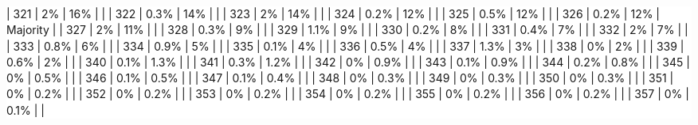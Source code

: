 | 321 | 2% | 16% |  |
| 322 | 0.3% | 14% |  |
| 323 | 2% | 14% |  |
| 324 | 0.2% | 12% |  |
| 325 | 0.5% | 12% |  |
| 326 | 0.2% | 12% | Majority |
| 327 | 2% | 11% |  |
| 328 | 0.3% | 9% |  |
| 329 | 1.1% | 9% |  |
| 330 | 0.2% | 8% |  |
| 331 | 0.4% | 7% |  |
| 332 | 2% | 7% |  |
| 333 | 0.8% | 6% |  |
| 334 | 0.9% | 5% |  |
| 335 | 0.1% | 4% |  |
| 336 | 0.5% | 4% |  |
| 337 | 1.3% | 3% |  |
| 338 | 0% | 2% |  |
| 339 | 0.6% | 2% |  |
| 340 | 0.1% | 1.3% |  |
| 341 | 0.3% | 1.2% |  |
| 342 | 0% | 0.9% |  |
| 343 | 0.1% | 0.9% |  |
| 344 | 0.2% | 0.8% |  |
| 345 | 0% | 0.5% |  |
| 346 | 0.1% | 0.5% |  |
| 347 | 0.1% | 0.4% |  |
| 348 | 0% | 0.3% |  |
| 349 | 0% | 0.3% |  |
| 350 | 0% | 0.3% |  |
| 351 | 0% | 0.2% |  |
| 352 | 0% | 0.2% |  |
| 353 | 0% | 0.2% |  |
| 354 | 0% | 0.2% |  |
| 355 | 0% | 0.2% |  |
| 356 | 0% | 0.2% |  |
| 357 | 0% | 0.1% |  |